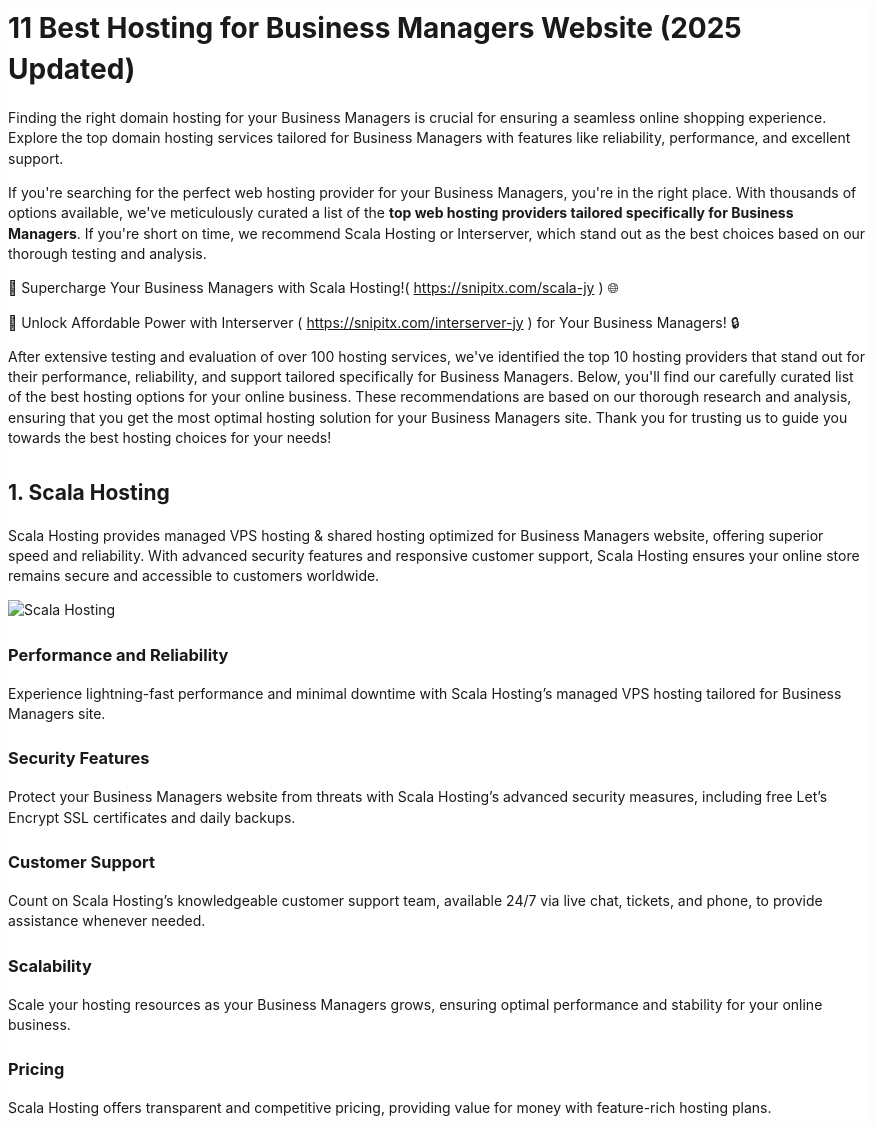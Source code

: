 # 11 Best Hosting for Business Managers Website (2025 Updated)

Finding the right domain hosting for your Business Managers is crucial for ensuring a seamless online shopping experience. Explore the top domain hosting services tailored for Business Managers with features like reliability, performance, and excellent support.

If you're searching for the perfect web hosting provider for your Business Managers, you're in the right place. With thousands of options available, we've meticulously curated a list of the **top web hosting providers tailored specifically for Business Managers**. If you're short on time, we recommend Scala Hosting or Interserver, which stand out as the best choices based on our thorough testing and analysis.

🚀 Supercharge Your Business Managers with Scala Hosting!( https://snipitx.com/scala-jy ) 🌐 

💸 Unlock Affordable Power with Interserver ( https://snipitx.com/interserver-jy ) for Your Business Managers! 🔒

After extensive testing and evaluation of over 100 hosting services, we've identified the top 10 hosting providers that stand out for their performance, reliability, and support tailored specifically for Business Managers. Below, you'll find our carefully curated list of the best hosting options for your online business. These recommendations are based on our thorough research and analysis, ensuring that you get the most optimal hosting solution for your Business Managers site. Thank you for trusting us to guide you towards the best hosting choices for your needs!

## 1. Scala Hosting

Scala Hosting provides managed VPS hosting & shared hosting optimized for Business Managers website, offering superior speed and reliability. With advanced security features and responsive customer support, Scala Hosting ensures your online store remains secure and accessible to customers worldwide.

![Scala Hosting](https://i.imgur.com/uJ5JIK3.png "Scala Web Hosting")

### Performance and Reliability
Experience lightning-fast performance and minimal downtime with Scala Hosting’s managed VPS hosting tailored for Business Managers site.

### Security Features
Protect your Business Managers website from threats with Scala Hosting’s advanced security measures, including free Let’s Encrypt SSL certificates and daily backups.

### Customer Support
Count on Scala Hosting’s knowledgeable customer support team, available 24/7 via live chat, tickets, and phone, to provide assistance whenever needed.

### Scalability
Scale your hosting resources as your Business Managers grows, ensuring optimal performance and stability for your online business.

### Pricing
Scala Hosting offers transparent and competitive pricing, providing value for money with feature-rich hosting plans.
